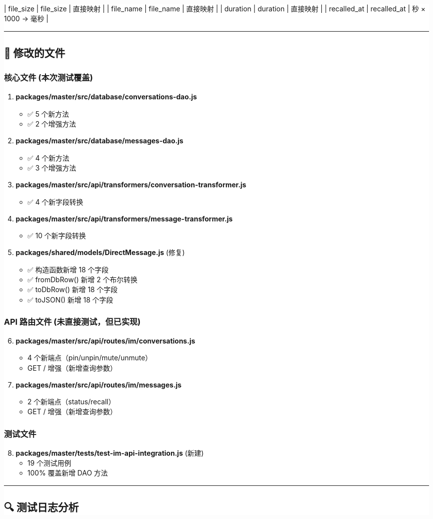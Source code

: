 | file_size | file_size | 直接映射 |
| file_name | file_name | 直接映射 |
| duration | duration | 直接映射 |
| recalled_at | recalled_at | 秒 × 1000 → 毫秒 |

---

## 📝 修改的文件

### 核心文件 (本次测试覆盖)

1. **packages/master/src/database/conversations-dao.js**
   - ✅ 5 个新方法
   - ✅ 2 个增强方法

2. **packages/master/src/database/messages-dao.js**
   - ✅ 4 个新方法
   - ✅ 3 个增强方法

3. **packages/master/src/api/transformers/conversation-transformer.js**
   - ✅ 4 个新字段转换

4. **packages/master/src/api/transformers/message-transformer.js**
   - ✅ 10 个新字段转换

5. **packages/shared/models/DirectMessage.js** (修复)
   - ✅ 构造函数新增 18 个字段
   - ✅ fromDbRow() 新增 2 个布尔转换
   - ✅ toDbRow() 新增 18 个字段
   - ✅ toJSON() 新增 18 个字段

### API 路由文件 (未直接测试，但已实现)

6. **packages/master/src/api/routes/im/conversations.js**
   - 4 个新端点（pin/unpin/mute/unmute）
   - GET / 增强（新增查询参数）

7. **packages/master/src/api/routes/im/messages.js**
   - 2 个新端点（status/recall）
   - GET / 增强（新增查询参数）

### 测试文件

8. **packages/master/tests/test-im-api-integration.js** (新建)
   - 19 个测试用例
   - 100% 覆盖新增 DAO 方法

---

## 🔍 测试日志分析
